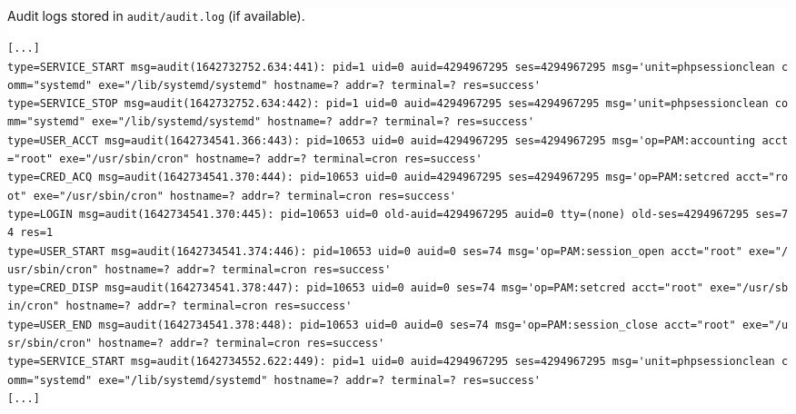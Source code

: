 Audit logs stored in `audit/audit.log` (if available).

```
[...]
type=SERVICE_START msg=audit(1642732752.634:441): pid=1 uid=0 auid=4294967295 ses=4294967295 msg='unit=phpsessionclean comm="systemd" exe="/lib/systemd/systemd" hostname=? addr=? terminal=? res=success'
type=SERVICE_STOP msg=audit(1642732752.634:442): pid=1 uid=0 auid=4294967295 ses=4294967295 msg='unit=phpsessionclean comm="systemd" exe="/lib/systemd/systemd" hostname=? addr=? terminal=? res=success'
type=USER_ACCT msg=audit(1642734541.366:443): pid=10653 uid=0 auid=4294967295 ses=4294967295 msg='op=PAM:accounting acct="root" exe="/usr/sbin/cron" hostname=? addr=? terminal=cron res=success'
type=CRED_ACQ msg=audit(1642734541.370:444): pid=10653 uid=0 auid=4294967295 ses=4294967295 msg='op=PAM:setcred acct="root" exe="/usr/sbin/cron" hostname=? addr=? terminal=cron res=success'
type=LOGIN msg=audit(1642734541.370:445): pid=10653 uid=0 old-auid=4294967295 auid=0 tty=(none) old-ses=4294967295 ses=74 res=1
type=USER_START msg=audit(1642734541.374:446): pid=10653 uid=0 auid=0 ses=74 msg='op=PAM:session_open acct="root" exe="/usr/sbin/cron" hostname=? addr=? terminal=cron res=success'
type=CRED_DISP msg=audit(1642734541.378:447): pid=10653 uid=0 auid=0 ses=74 msg='op=PAM:setcred acct="root" exe="/usr/sbin/cron" hostname=? addr=? terminal=cron res=success'
type=USER_END msg=audit(1642734541.378:448): pid=10653 uid=0 auid=0 ses=74 msg='op=PAM:session_close acct="root" exe="/usr/sbin/cron" hostname=? addr=? terminal=cron res=success'
type=SERVICE_START msg=audit(1642734552.622:449): pid=1 uid=0 auid=4294967295 ses=4294967295 msg='unit=phpsessionclean comm="systemd" exe="/lib/systemd/systemd" hostname=? addr=? terminal=? res=success'
[...]
```